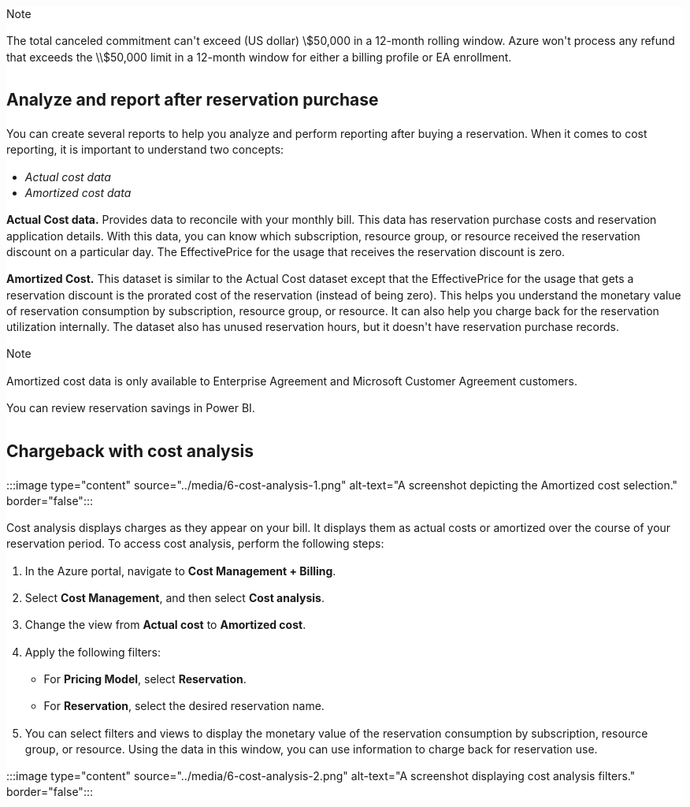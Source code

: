 > [!NOTE]
> The total canceled commitment can't exceed (US dollar) \\$50,000 in a 12-month rolling window. Azure won't process any refund that exceeds the \\$50,000 limit in a 12-month window for either a billing profile or EA enrollment.

## Analyze and report after reservation purchase

You can create several reports to help you analyze and perform reporting after buying a reservation. When it comes to cost reporting, it is important to understand two concepts:

- *Actual cost data*
- *Amortized cost data*

**Actual Cost data.** Provides data to reconcile with your monthly bill. This data has reservation purchase costs and reservation application details. With this data, you can know which subscription, resource group, or resource received the reservation discount on a particular day. The EffectivePrice for the usage that receives the reservation discount is zero.

**Amortized Cost.** This dataset is similar to the Actual Cost dataset except that the EffectivePrice for the usage that gets a reservation discount is the prorated cost of the reservation (instead of being zero). This helps you understand the monetary value of reservation consumption by subscription, resource group, or resource. It can also help you charge back for the reservation utilization internally. The dataset also has unused reservation hours, but it doesn't have reservation purchase records.

> [!NOTE]
> Amortized cost data is only available to Enterprise Agreement and Microsoft Customer Agreement customers.

You can review reservation savings in Power BI.

## Chargeback with cost analysis

:::image type="content" source="../media/6-cost-analysis-1.png" alt-text="A screenshot depicting the Amortized cost selection." border="false":::

Cost analysis displays charges as they appear on your bill. It displays them as actual costs or amortized over the course of your reservation period. To access cost analysis, perform the following steps:

1. In the Azure portal, navigate to **Cost Management + Billing**.
2. Select **Cost Management**, and then select **Cost analysis**.
3. Change the view from **Actual cost** to **Amortized cost**.
4. Apply the following filters:

   - For **Pricing Model**, select **Reservation**.

   - For **Reservation**, select the desired reservation name.

5. You can select filters and views to display the monetary value of the reservation consumption by subscription, resource group, or resource. Using the data in this window, you can use information to charge back for reservation use.

 :::image type="content" source="../media/6-cost-analysis-2.png" alt-text="A screenshot displaying cost analysis filters." border="false":::
